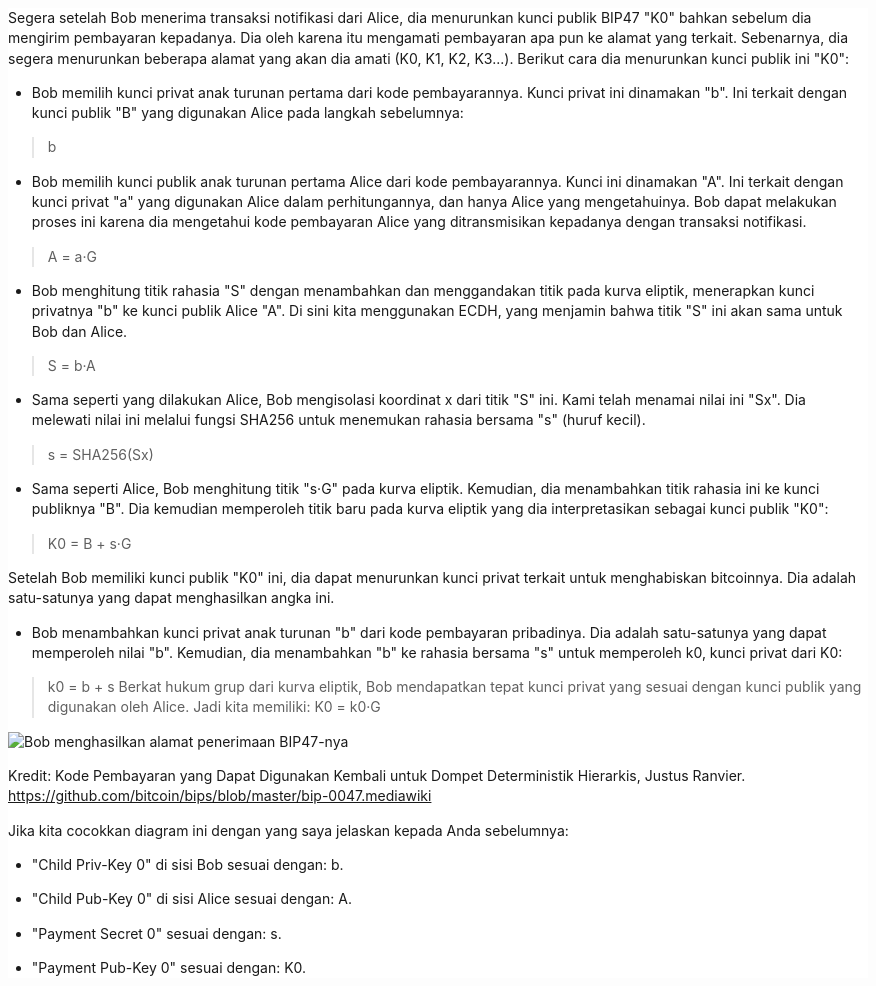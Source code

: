 Segera setelah Bob menerima transaksi notifikasi dari Alice, dia menurunkan kunci publik BIP47 "K0" bahkan sebelum dia mengirim pembayaran kepadanya. Dia oleh karena itu mengamati pembayaran apa pun ke alamat yang terkait. Sebenarnya, dia segera menurunkan beberapa alamat yang akan dia amati (K0, K1, K2, K3...). Berikut cara dia menurunkan kunci publik ini "K0":

- Bob memilih kunci privat anak turunan pertama dari kode pembayarannya. Kunci privat ini dinamakan "b". Ini terkait dengan kunci publik "B" yang digunakan Alice pada langkah sebelumnya:

> b

- Bob memilih kunci publik anak turunan pertama Alice dari kode pembayarannya. Kunci ini dinamakan "A". Ini terkait dengan kunci privat "a" yang digunakan Alice dalam perhitungannya, dan hanya Alice yang mengetahuinya. Bob dapat melakukan proses ini karena dia mengetahui kode pembayaran Alice yang ditransmisikan kepadanya dengan transaksi notifikasi.

> A = a·G
- Bob menghitung titik rahasia "S" dengan menambahkan dan menggandakan titik pada kurva eliptik, menerapkan kunci privatnya "b" ke kunci publik Alice "A". Di sini kita menggunakan ECDH, yang menjamin bahwa titik "S" ini akan sama untuk Bob dan Alice.
> S = b·A

- Sama seperti yang dilakukan Alice, Bob mengisolasi koordinat x dari titik "S" ini. Kami telah menamai nilai ini "Sx". Dia melewati nilai ini melalui fungsi SHA256 untuk menemukan rahasia bersama "s" (huruf kecil).

> s = SHA256(Sx)

- Sama seperti Alice, Bob menghitung titik "s·G" pada kurva eliptik. Kemudian, dia menambahkan titik rahasia ini ke kunci publiknya "B". Dia kemudian memperoleh titik baru pada kurva eliptik yang dia interpretasikan sebagai kunci publik "K0":

> K0 = B + s·G

Setelah Bob memiliki kunci publik "K0" ini, dia dapat menurunkan kunci privat terkait untuk menghabiskan bitcoinnya. Dia adalah satu-satunya yang dapat menghasilkan angka ini.

- Bob menambahkan kunci privat anak turunan "b" dari kode pembayaran pribadinya. Dia adalah satu-satunya yang dapat memperoleh nilai "b". Kemudian, dia menambahkan "b" ke rahasia bersama "s" untuk memperoleh k0, kunci privat dari K0:

> k0 = b + s
> Berkat hukum grup dari kurva eliptik, Bob mendapatkan tepat kunci privat yang sesuai dengan kunci publik yang digunakan oleh Alice. Jadi kita memiliki:
> K0 = k0·G

![Bob menghasilkan alamat penerimaan BIP47-nya](assets/24.webp)

Kredit: Kode Pembayaran yang Dapat Digunakan Kembali untuk Dompet Deterministik Hierarkis, Justus Ranvier. https://github.com/bitcoin/bips/blob/master/bip-0047.mediawiki

Jika kita cocokkan diagram ini dengan yang saya jelaskan kepada Anda sebelumnya:

- "Child Priv-Key 0" di sisi Bob sesuai dengan: b.

- "Child Pub-Key 0" di sisi Alice sesuai dengan: A.

- "Payment Secret 0" sesuai dengan: s.

- "Payment Pub-Key 0" sesuai dengan: K0.
